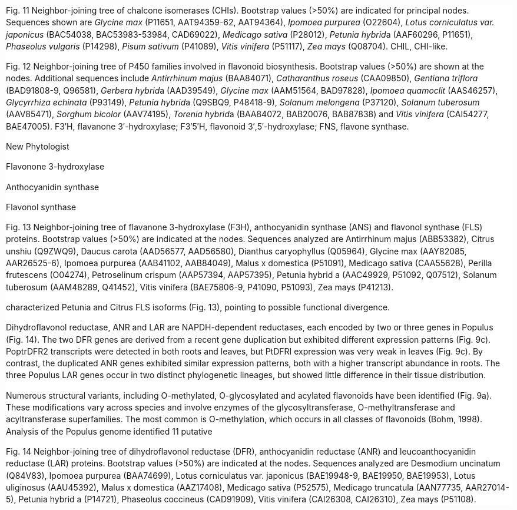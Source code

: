 Fig. 11 Neighbor-joining tree of chalcone isomerases (CHIs). Bootstrap values (>50%) are indicated for principal nodes. Sequences shown are *Glycine max* (P11651, AAT94359-62, AAT94364), *Ipomoea purpurea* (O22604), *Lotus corniculatus var. japonicus* (BAC54038, BAC53983-53984, CAD69022), *Medicago sativa* (P28012), *Petunia hybrid*a (AAF60296, P11651), *Phaseolus vulgaris* (P14298), *Pisum sativum* (P41089), *Vitis vinifera* (P51117), *Zea mays* (Q08704). CHIL, CHI-like.

Fig. 12 Neighbor-joining tree of P450 families involved in flavonoid biosynthesis. Bootstrap values (>50%) are shown at the nodes. Additional sequences include *Antirrhinum majus* (BAA84071), *Catharanthus roseus* (CAA09850), *Gentiana triflora* (BAD91808-9, Q96581), *Gerbera hybrid*a (AAD39549), *Glycine max* (AAM51564, BAD97828), *Ipomoea quamoclit* (AAS46257), *Glycyrrhiza echinata* (P93149), *Petunia hybrid*a (Q9SBQ9, P48418-9), *Solanum melongena* (P37120), *Solanum tuberosum* (AAV85471), *Sorghum bicolor* (AAV74195), *Torenia hybrid*a (BAA84072, BAB20076, BAB87838) and *Vitis vinifera* (CAI54277, BAE47005). F3′H, flavanone 3′-hydroxylase; F3′5′H, flavonoid 3′,5′-hydroxylase; FNS, flavone synthase.

New
Phytologist

Flavonone 3-hydroxylase

Anthocyanidin synthase

Flavonol synthase

Fig. 13 Neighbor-joining tree of flavanone 3-hydroxylase (F3H), anthocyanidin synthase (ANS) and flavonol synthase (FLS) proteins. Bootstrap values (>50%) are indicated at the nodes. Sequences analyzed are Antirrhinum majus (ABB53382), Citrus unshiu (Q9ZWQ9), Daucus carota (AAD56577, AAD56580), Dianthus caryophyllus (Q05964), Glycine max (AAY82085, AAR26525-6), Ipomoea purpurea (AAB41102, AAB84049), Malus x domestica (P51091), Medicago sativa (CAA55628), Perilla frutescens (O04274), Petroselinum crispum (AAP57394, AAP57395), Petunia hybrid a (AAC49929, P51092, Q07512), Solanum tuberosum (AAM48289, Q41452), Vitis vinifera (BAE75806-9, P41090, P51093), Zea mays (P41213).

characterized Petunia and Citrus FLS isoforms (Fig. 13), pointing to possible functional divergence.

Dihydroflavonol reductase, ANR and LAR are NAPDH-dependent reductases, each encoded by two or three genes in Populus (Fig. 14). The two DFR genes are derived from a recent gene duplication but exhibited different expression patterns (Fig. 9c). PoptrDFR2 transcripts were detected in both roots and leaves, but PtDFRI expression was very weak in leaves (Fig. 9c). By contrast, the duplicated ANR genes exhibited similar expression patterns, both with a higher transcript abundance in roots. The three Populus LAR genes occur in two distinct phylogenetic lineages, but showed little difference in their tissue distribution.

Numerous structural variants, including O-methylated, O-glycosylated and acylated flavonoids have been identified (Fig. 9a). These modifications vary across species and involve enzymes of the glycosyltransferase, O-methyltransferase and acyltransferase superfamilies. The most common is O-methylation, which occurs in all classes of flavonoids (Bohm, 1998). Analysis of the Populus genome identified 11 putative

Fig. 14 Neighbor-joining tree of dihydroflavonol reductase (DFR), anthocyanidin reductase (ANR) and leucoanthocyanidin reductase (LAR) proteins. Bootstrap values (>50%) are indicated at the nodes. Sequences analyzed are Desmodium uncinatum (Q84V83), Ipomoea purpurea (BAA74699), Lotus corniculatus var. japonicus (BAE19948-9, BAE19950, BAE19953), Lotus uliginosus (AAU45392), Malus x domestica (AAZ17408), Medicago sativa (P52575), Medicago truncatula (AAN77735, AAR27014-5), Petunia hybrid a (P14721), Phaseolus coccineus (CAD91909), Vitis vinifera (CAI26308, CAI26310), Zea mays (P51108).
